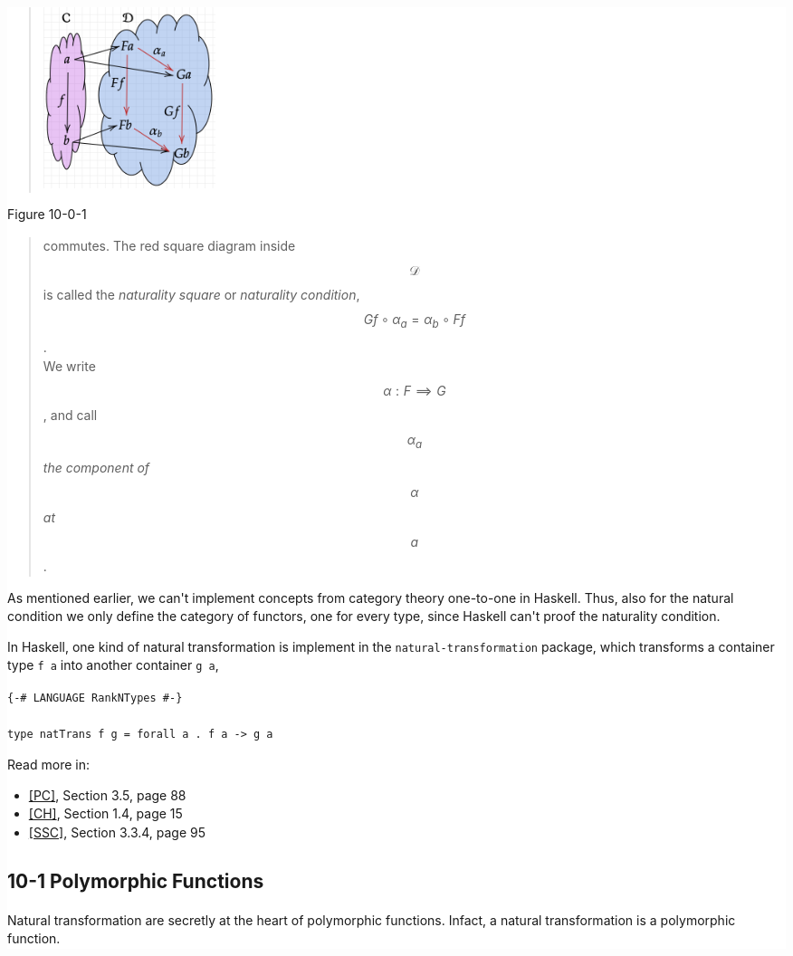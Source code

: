 > <img src="./imgs/definition_10_0_natural_trans.png" alt="Answer to 2.7.6" style="height:200px;"/>
Figure 10-0-1
>
> commutes. The red square diagram inside $$\mathcal{D}$$ is called the *naturality square* or *naturality condition*,</br>
> $$Gf \circ \alpha_a = \alpha_b \circ Ff$$.</br>
> We write $$\alpha: F \implies G$$, and call $$\alpha_a$$ *the component of* $$\alpha$$ *at* $$a$$.

As mentioned earlier, we can't implement concepts from category theory one-to-one in Haskell. Thus, also for the natural condition we only define  the category of functors, one for every type, since Haskell can't proof the naturality condition.

In Haskell, one kind of natural transformation is implement in the `natural-transformation` package, which transforms a container type `f a` into another container `g a`,
```
{-# LANGUAGE RankNTypes #-}

type natTrans f g = forall a . f a -> g a
```

Read more in:
- [[PC]](#PC), Section 3.5, page 88
- [[CH]](#CH), Section 1.4, page 15
- [[SSC]](#SSC), Section 3.3.4, page 95

## 10-1 Polymorphic Functions

Natural transformation are secretly at the heart of polymorphic functions. Infact, a natural transformation is a polymorphic function.
